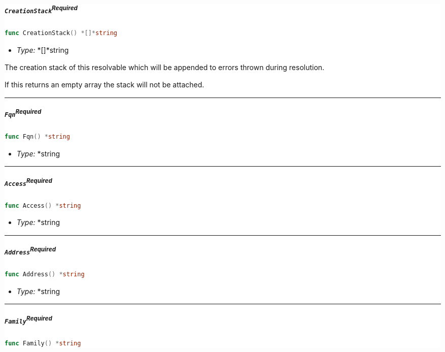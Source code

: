
##### `CreationStack`<sup>Required</sup> <a name="CreationStack" id="@cdktf/provider-upcloud.dataUpcloudIpAddresses.DataUpcloudIpAddressesAddressesOutputReference.property.creationStack"></a>

```go
func CreationStack() *[]*string
```

- *Type:* *[]*string

The creation stack of this resolvable which will be appended to errors thrown during resolution.

If this returns an empty array the stack will not be attached.

---

##### `Fqn`<sup>Required</sup> <a name="Fqn" id="@cdktf/provider-upcloud.dataUpcloudIpAddresses.DataUpcloudIpAddressesAddressesOutputReference.property.fqn"></a>

```go
func Fqn() *string
```

- *Type:* *string

---

##### `Access`<sup>Required</sup> <a name="Access" id="@cdktf/provider-upcloud.dataUpcloudIpAddresses.DataUpcloudIpAddressesAddressesOutputReference.property.access"></a>

```go
func Access() *string
```

- *Type:* *string

---

##### `Address`<sup>Required</sup> <a name="Address" id="@cdktf/provider-upcloud.dataUpcloudIpAddresses.DataUpcloudIpAddressesAddressesOutputReference.property.address"></a>

```go
func Address() *string
```

- *Type:* *string

---

##### `Family`<sup>Required</sup> <a name="Family" id="@cdktf/provider-upcloud.dataUpcloudIpAddresses.DataUpcloudIpAddressesAddressesOutputReference.property.family"></a>

```go
func Family() *string
```

